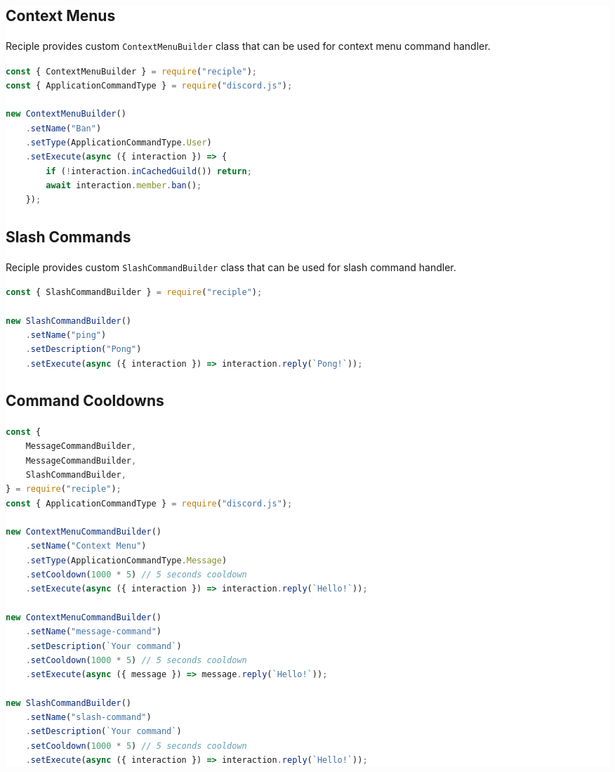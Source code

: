 ```js
```

## Context Menus

Reciple provides custom `ContextMenuBuilder` class that can be used for context menu command handler.

```js
const { ContextMenuBuilder } = require("reciple");
const { ApplicationCommandType } = require("discord.js");

new ContextMenuBuilder()
    .setName("Ban")
    .setType(ApplicationCommandType.User)
    .setExecute(async ({ interaction }) => {
        if (!interaction.inCachedGuild()) return;
        await interaction.member.ban();
    });
```

## Slash Commands

Reciple provides custom `SlashCommandBuilder` class that can be used for slash command handler.

```js
const { SlashCommandBuilder } = require("reciple");

new SlashCommandBuilder()
    .setName("ping")
    .setDescription("Pong")
    .setExecute(async ({ interaction }) => interaction.reply(`Pong!`));
```

## Command Cooldowns

```js
const {
    MessageCommandBuilder,
    MessageCommandBuilder,
    SlashCommandBuilder,
} = require("reciple");
const { ApplicationCommandType } = require("discord.js");

new ContextMenuCommandBuilder()
    .setName("Context Menu")
    .setType(ApplicationCommandType.Message)
    .setCooldown(1000 * 5) // 5 seconds cooldown
    .setExecute(async ({ interaction }) => interaction.reply(`Hello!`));

new ContextMenuCommandBuilder()
    .setName("message-command")
    .setDescription(`Your command`)
    .setCooldown(1000 * 5) // 5 seconds cooldown
    .setExecute(async ({ message }) => message.reply(`Hello!`));

new SlashCommandBuilder()
    .setName("slash-command")
    .setDescription(`Your command`)
    .setCooldown(1000 * 5) // 5 seconds cooldown
    .setExecute(async ({ interaction }) => interaction.reply(`Hello!`));
```
